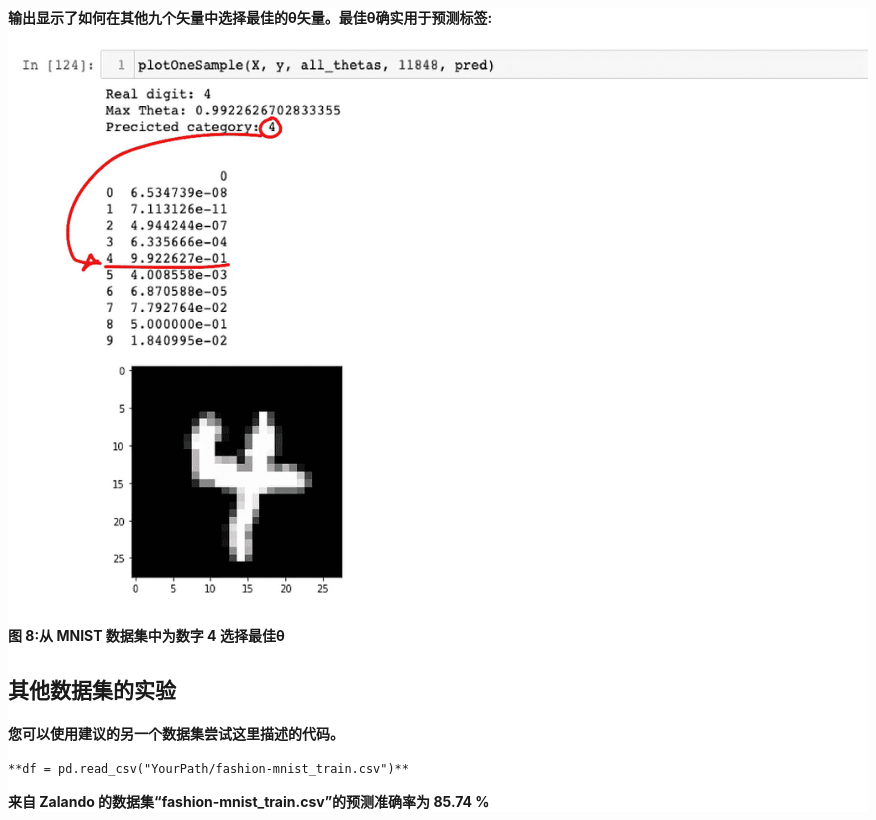 **输出显示了如何在其他九个矢量中选择最佳的θ矢量。最佳θ确实用于预测标签:**

**![](img/25ce7fb1879c8a8ee5573459335b519e.png)**

**图 8:从 MNIST 数据集中为数字 4 选择最佳θ**

## **其他数据集的实验**

**您可以使用建议的另一个数据集尝试这里描述的代码。**

```
**df = pd.read_csv("YourPath/fashion-mnist_train.csv")**
```

**来自 Zalando 的数据集“fashion-mnist_train.csv”的预测准确率为 85.74 %**
